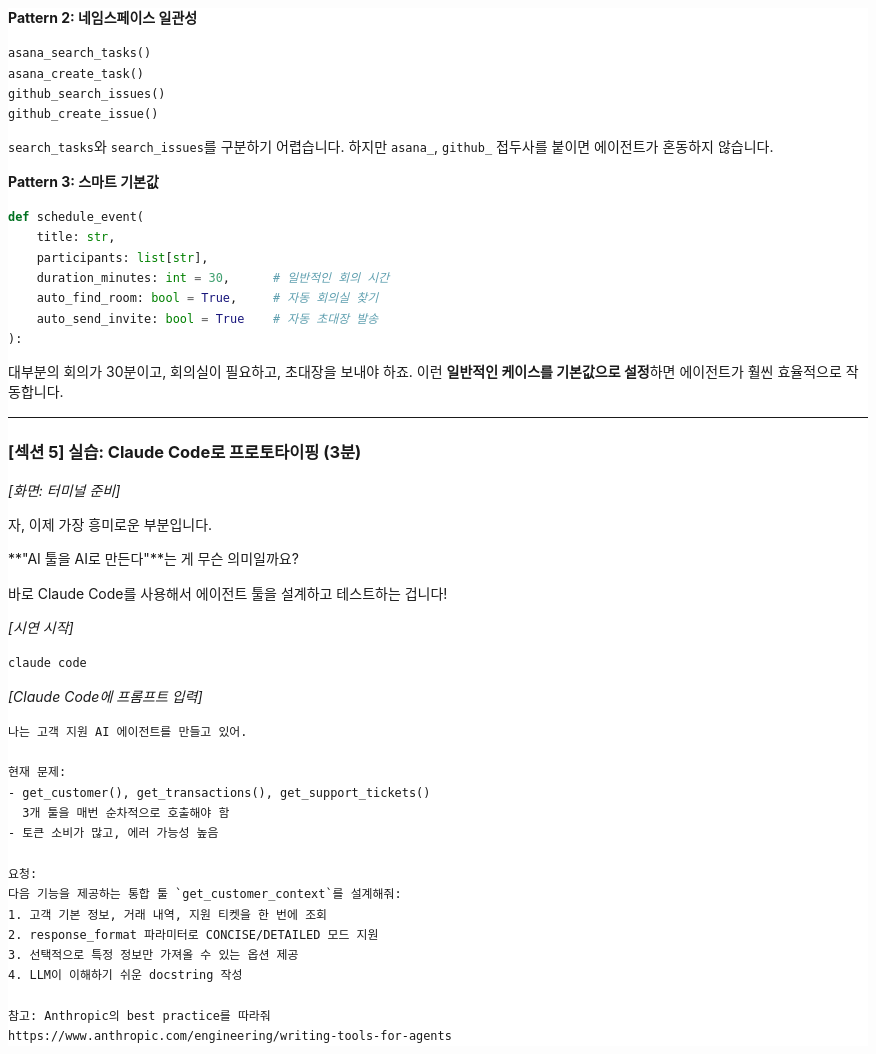 **Pattern 2: 네임스페이스 일관성**

```python
asana_search_tasks()
asana_create_task()
github_search_issues()
github_create_issue()
```

`search_tasks`와 `search_issues`를 구분하기 어렵습니다.
하지만 `asana_`, `github_` 접두사를 붙이면 에이전트가 혼동하지 않습니다.

**Pattern 3: 스마트 기본값**

```python
def schedule_event(
    title: str,
    participants: list[str],
    duration_minutes: int = 30,      # 일반적인 회의 시간
    auto_find_room: bool = True,     # 자동 회의실 찾기
    auto_send_invite: bool = True    # 자동 초대장 발송
):
```

대부분의 회의가 30분이고, 회의실이 필요하고, 초대장을 보내야 하죠.
이런 **일반적인 케이스를 기본값으로 설정**하면 에이전트가 훨씬 효율적으로 작동합니다.

---

### [섹션 5] 실습: Claude Code로 프로토타이핑 (3분)

*[화면: 터미널 준비]*

자, 이제 가장 흥미로운 부분입니다.

**"AI 툴을 AI로 만든다"**는 게 무슨 의미일까요?

바로 Claude Code를 사용해서 에이전트 툴을 설계하고 테스트하는 겁니다!

*[시연 시작]*

```bash
claude code
```

*[Claude Code에 프롬프트 입력]*

```
나는 고객 지원 AI 에이전트를 만들고 있어.

현재 문제:
- get_customer(), get_transactions(), get_support_tickets()
  3개 툴을 매번 순차적으로 호출해야 함
- 토큰 소비가 많고, 에러 가능성 높음

요청:
다음 기능을 제공하는 통합 툴 `get_customer_context`를 설계해줘:
1. 고객 기본 정보, 거래 내역, 지원 티켓을 한 번에 조회
2. response_format 파라미터로 CONCISE/DETAILED 모드 지원
3. 선택적으로 특정 정보만 가져올 수 있는 옵션 제공
4. LLM이 이해하기 쉬운 docstring 작성

참고: Anthropic의 best practice를 따라줘
https://www.anthropic.com/engineering/writing-tools-for-agents
```
